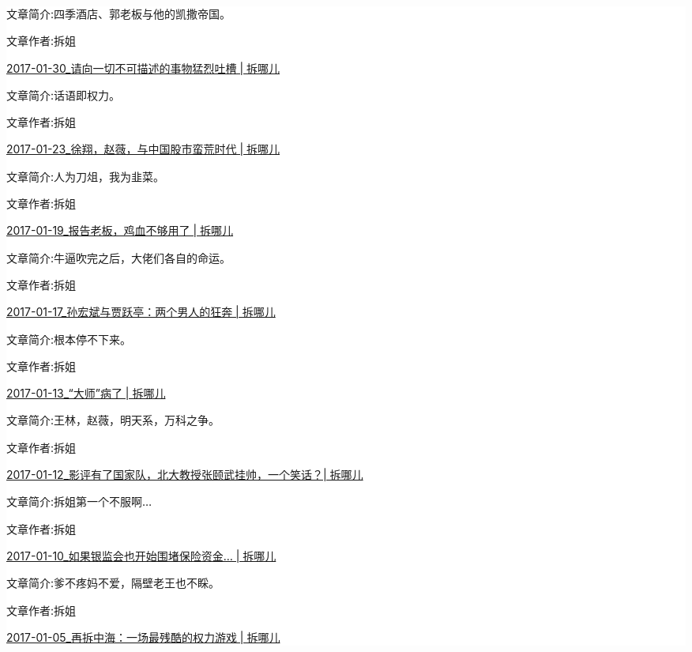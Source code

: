 文章简介:四季酒店、郭老板与他的凯撒帝国。

文章作者:拆姐

[2017-01-30_请向一切不可描述的事物猛烈吐槽 | 拆哪儿](http://mp.weixin.qq.com/s?__biz=MzA3MTMwMjY1NA==&mid=2654381175&idx=1&sn=f9414e001312b13411a83056ff4c9030&chksm=84eda8e6b39a21f0e7a5d792071c82d89347c1ec2906fc68c148d09704a7ec60b64fe93285f0&scene=27#wechat_redirect)

文章简介:话语即权力。

文章作者:拆姐

[2017-01-23_徐翔，赵薇，与中国股市蛮荒时代 | 拆哪儿](http://mp.weixin.qq.com/s?__biz=MzA3MTMwMjY1NA==&mid=2654381172&idx=1&sn=ac44e2cc01c76617ab5816a3a2ba52d1&chksm=84eda8e5b39a21f3fc6d260d4a906a09d05d447cc00d83e21e429a4466dbaf8a08ebc968e0a4&scene=27#wechat_redirect)

文章简介:人为刀俎，我为韭菜。

文章作者:拆姐

[2017-01-19_报告老板，鸡血不够用了 | 拆哪儿](http://mp.weixin.qq.com/s?__biz=MzA3MTMwMjY1NA==&mid=2654381166&idx=1&sn=797a3ffea7858667438bfe7f8d6110e8&chksm=84eda8ffb39a21e9ca0ba996b43706a762ebbff89f0a683b680cf79a1a4d48c9d6de43942105&scene=27#wechat_redirect)

文章简介:牛逼吹完之后，大佬们各自的命运。

文章作者:拆姐

[2017-01-17_孙宏斌与贾跃亭：两个男人的狂奔 | 拆哪儿](http://mp.weixin.qq.com/s?__biz=MzA3MTMwMjY1NA==&mid=2654381157&idx=1&sn=75a49672e969272b2b2d261d71298bc3&chksm=84eda8f4b39a21e2a372a27df9d79e824d6d66267b9cbb1d313514540e8b4361df4c992781b3&scene=27#wechat_redirect)

文章简介:根本停不下来。

文章作者:拆姐

[2017-01-13_“大师”病了 | 拆哪儿](http://mp.weixin.qq.com/s?__biz=MzA3MTMwMjY1NA==&mid=2654381152&idx=1&sn=2d049d1db8c3839195edff57e6f8a971&chksm=84eda8f1b39a21e776b6f7d66b1b67f15760ef7ed58f9703c80c77fcbaacb36667809f00197c&scene=27#wechat_redirect)

文章简介:王林，赵薇，明天系，万科之争。

文章作者:拆姐

[2017-01-12_影评有了国家队，北大教授张颐武挂帅，一个笑话？| 拆哪儿](http://mp.weixin.qq.com/s?__biz=MzA3MTMwMjY1NA==&mid=2654381147&idx=1&sn=c09f85438ac9da9a846f795c1f8430df&chksm=84eda8cab39a21dc2fcce624e79533dc687e2b8212a45771a625f907aa81e0cf2c8d4ddb34bb&scene=27#wechat_redirect)

文章简介:拆姐第一个不服啊…

文章作者:拆姐

[2017-01-10_如果银监会也开始围堵保险资金… | 拆哪儿](http://mp.weixin.qq.com/s?__biz=MzA3MTMwMjY1NA==&mid=2654381139&idx=1&sn=f9706de915c70c06a76be5b02d78e747&chksm=84eda8c2b39a21d46bb519e4c55a7b1f3479b6d6a0589782bd4e885b7e7d6227803a637f6d41&scene=27#wechat_redirect)

文章简介:爹不疼妈不爱，隔壁老王也不睬。

文章作者:拆姐

[2017-01-05_再拆中海：一场最残酷的权力游戏 | 拆哪儿](http://mp.weixin.qq.com/s?__biz=MzA3MTMwMjY1NA==&mid=2654381132&idx=1&sn=bc2d57b05d6a7bc2e3bf999d69f89925&chksm=84eda8ddb39a21cbd70f24ad6a6dd4cb95929fcd0465b0cbf63aa2ec00cbe12a89e6aa4ee7c7&scene=27#wechat_redirect)
